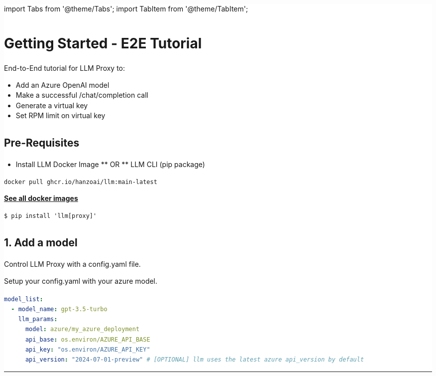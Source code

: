 
import Tabs from '@theme/Tabs';
import TabItem from '@theme/TabItem';

# Getting Started - E2E Tutorial

End-to-End tutorial for LLM Proxy to:
- Add an Azure OpenAI model 
- Make a successful /chat/completion call 
- Generate a virtual key 
- Set RPM limit on virtual key 


## Pre-Requisites 

- Install LLM Docker Image ** OR ** LLM CLI (pip package)

<Tabs>

<TabItem value="docker" label="Docker">

```
docker pull ghcr.io/hanzoai/llm:main-latest
```

[**See all docker images**](https://github.com/orgs/hanzoai/packages)

</TabItem>

<TabItem value="pip" label="LLM CLI (pip package)">

```shell
$ pip install 'llm[proxy]'
```

</TabItem>

</Tabs>

## 1. Add a model 

Control LLM Proxy with a config.yaml file.

Setup your config.yaml with your azure model.

```yaml
model_list:
  - model_name: gpt-3.5-turbo
    llm_params:
      model: azure/my_azure_deployment
      api_base: os.environ/AZURE_API_BASE
      api_key: "os.environ/AZURE_API_KEY"
      api_version: "2024-07-01-preview" # [OPTIONAL] llm uses the latest azure api_version by default
```
---
